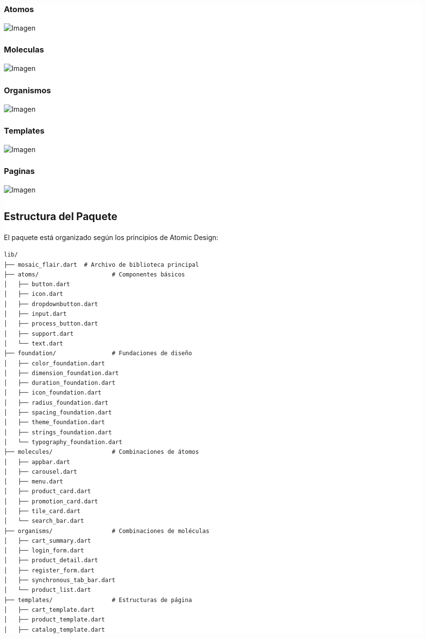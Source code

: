 ### Atomos
![Imagen](/assets/clips/atoms_clip.gif)

### Moleculas
![Imagen](/assets/clips/molecules_clip.gif)

### Organismos
![Imagen](/assets/clips/organism_clip.gif)

### Templates
![Imagen](/assets/clips/template_clip.gif)

### Paginas
![Imagen](/assets/clips/page_clip.gif)

<a name="estructura"></a>
## Estructura del Paquete
El paquete está organizado según los principios de Atomic Design:
```
lib/
├── mosaic_flair.dart  # Archivo de biblioteca principal
├── atoms/                     # Componentes básicos
│   ├── button.dart
│   ├── icon.dart
│   ├── dropdownbutton.dart
│   ├── input.dart
│   ├── process_button.dart
│   ├── support.dart
│   └── text.dart
├── foundation/                # Fundaciones de diseño
│   ├── color_foundation.dart
│   ├── dimension_foundation.dart
│   ├── duration_foundation.dart
│   ├── icon_foundation.dart
│   ├── radius_foundation.dart
│   ├── spacing_foundation.dart
│   ├── theme_foundation.dart
│   ├── strings_foundation.dart
│   └── typography_foundation.dart
├── molecules/                 # Combinaciones de átomos
│   ├── appbar.dart
│   ├── carousel.dart
│   ├── menu.dart
│   ├── product_card.dart
│   ├── promotion_card.dart
│   ├── tile_card.dart
│   └── search_bar.dart
├── organisms/                 # Combinaciones de moléculas
│   ├── cart_summary.dart
│   ├── login_form.dart
│   ├── product_detail.dart
│   ├── register_form.dart
│   ├── synchronous_tab_bar.dart
│   └── product_list.dart
├── templates/                 # Estructuras de página
│   ├── cart_template.dart
│   ├── product_template.dart
│   ├── catalog_template.dart
```